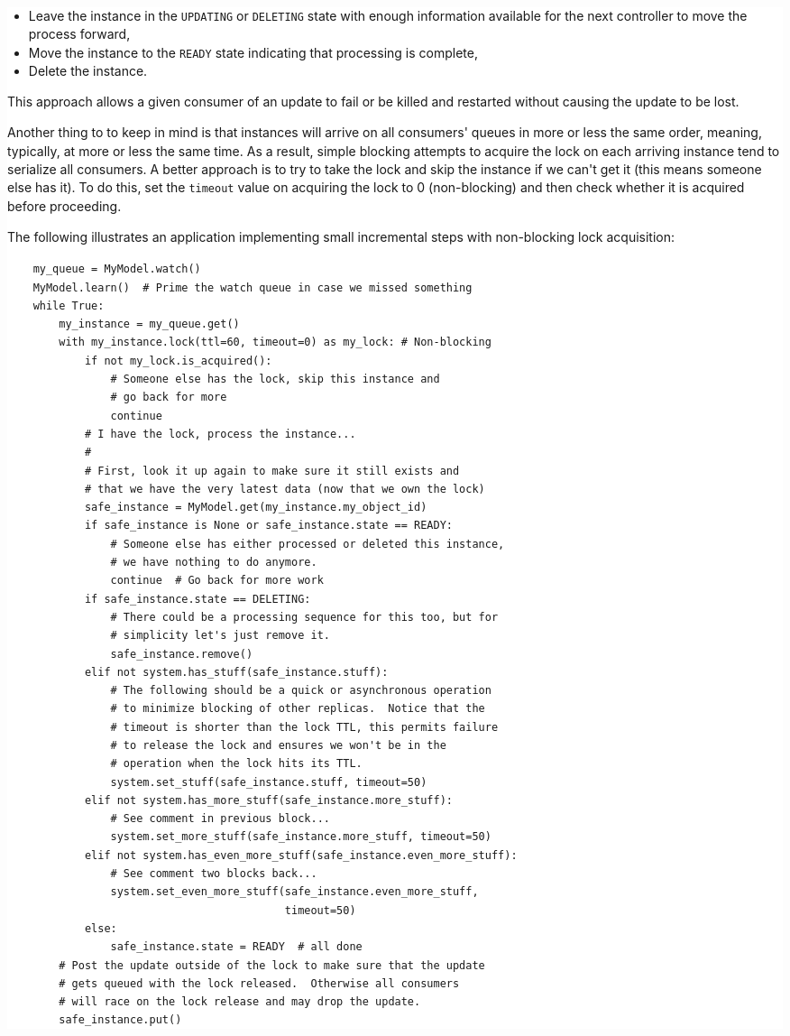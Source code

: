 - Leave the instance in the `UPDATING` or `DELETING` state with enough
information available for the next controller to move the process
forward,
- Move the instance to the `READY` state indicating that processing
is complete,
- Delete the instance.

This approach allows a given consumer of an update to fail or be
killed and restarted without causing the update to be lost.

Another thing to to keep in mind is that instances will arrive on all
consumers' queues in more or less the same order, meaning, typically,
at more or less the same time.  As a result, simple blocking attempts
to acquire the lock on each arriving instance tend to serialize all
consumers.  A better approach is to try to take the lock and skip the
instance if we can't get it (this means someone else has it).  To do
this, set the `timeout` value on acquiring the lock to 0
(non-blocking) and then check whether it is acquired before
proceeding.

The following illustrates an application implementing small
incremental steps with non-blocking lock acquisition:

```
    my_queue = MyModel.watch()
    MyModel.learn()  # Prime the watch queue in case we missed something
    while True:
        my_instance = my_queue.get()
        with my_instance.lock(ttl=60, timeout=0) as my_lock: # Non-blocking
            if not my_lock.is_acquired():
                # Someone else has the lock, skip this instance and
                # go back for more
                continue
            # I have the lock, process the instance...
            #
            # First, look it up again to make sure it still exists and
            # that we have the very latest data (now that we own the lock)
            safe_instance = MyModel.get(my_instance.my_object_id)
            if safe_instance is None or safe_instance.state == READY:
                # Someone else has either processed or deleted this instance,
                # we have nothing to do anymore.
                continue  # Go back for more work
            if safe_instance.state == DELETING:
                # There could be a processing sequence for this too, but for
                # simplicity let's just remove it.
                safe_instance.remove()
            elif not system.has_stuff(safe_instance.stuff):
                # The following should be a quick or asynchronous operation
                # to minimize blocking of other replicas.  Notice that the
                # timeout is shorter than the lock TTL, this permits failure
                # to release the lock and ensures we won't be in the
                # operation when the lock hits its TTL.
                system.set_stuff(safe_instance.stuff, timeout=50)
            elif not system.has_more_stuff(safe_instance.more_stuff):
                # See comment in previous block...
                system.set_more_stuff(safe_instance.more_stuff, timeout=50)
            elif not system.has_even_more_stuff(safe_instance.even_more_stuff):
                # See comment two blocks back...
                system.set_even_more_stuff(safe_instance.even_more_stuff,
                                           timeout=50)
            else:
                safe_instance.state = READY  # all done
        # Post the update outside of the lock to make sure that the update
        # gets queued with the lock released.  Otherwise all consumers
        # will race on the lock release and may drop the update.
        safe_instance.put()
```